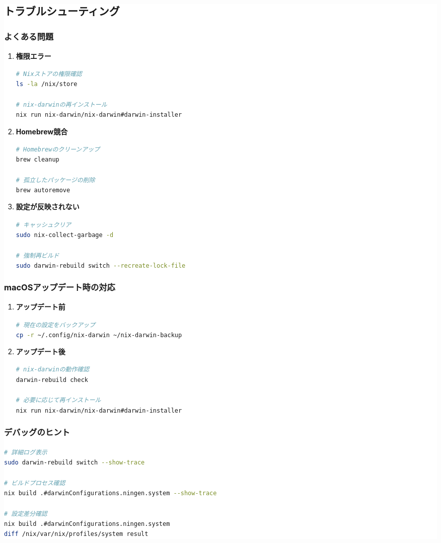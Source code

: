 ## トラブルシューティング

### よくある問題

1. **権限エラー**
   ```bash
   # Nixストアの権限確認
   ls -la /nix/store
   
   # nix-darwinの再インストール
   nix run nix-darwin/nix-darwin#darwin-installer
   ```

2. **Homebrew競合**
   ```bash
   # Homebrewのクリーンアップ
   brew cleanup
   
   # 孤立したパッケージの削除
   brew autoremove
   ```

3. **設定が反映されない**
   ```bash
   # キャッシュクリア
   sudo nix-collect-garbage -d
   
   # 強制再ビルド
   sudo darwin-rebuild switch --recreate-lock-file
   ```

### macOSアップデート時の対応

1. **アップデート前**
   ```bash
   # 現在の設定をバックアップ
   cp -r ~/.config/nix-darwin ~/nix-darwin-backup
   ```

2. **アップデート後**
   ```bash
   # nix-darwinの動作確認
   darwin-rebuild check
   
   # 必要に応じて再インストール
   nix run nix-darwin/nix-darwin#darwin-installer
   ```

### デバッグのヒント

```bash
# 詳細ログ表示
sudo darwin-rebuild switch --show-trace

# ビルドプロセス確認
nix build .#darwinConfigurations.ningen.system --show-trace

# 設定差分確認
nix build .#darwinConfigurations.ningen.system
diff /nix/var/nix/profiles/system result
```
